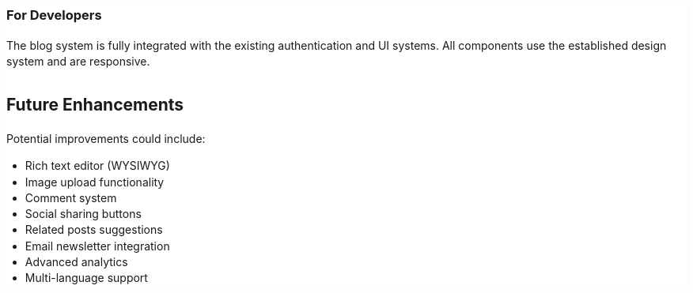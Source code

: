 ### For Developers
The blog system is fully integrated with the existing authentication and UI systems. All components use the established design system and are responsive.

## Future Enhancements

Potential improvements could include:
- Rich text editor (WYSIWYG)
- Image upload functionality
- Comment system
- Social sharing buttons
- Related posts suggestions
- Email newsletter integration
- Advanced analytics
- Multi-language support
